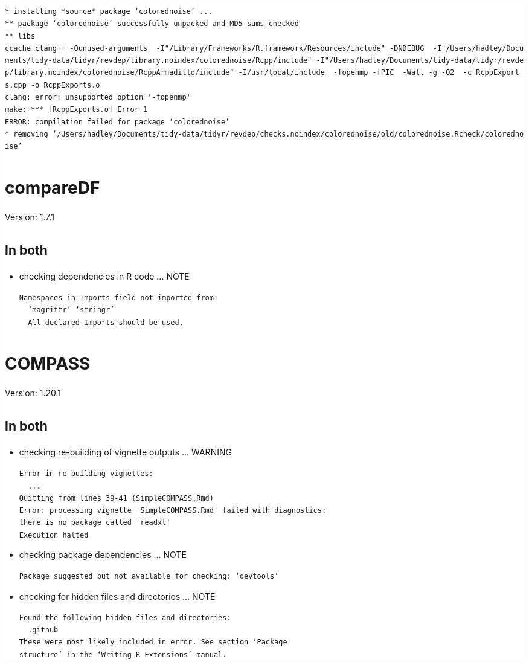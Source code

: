 ```
* installing *source* package ‘colorednoise’ ...
** package ‘colorednoise’ successfully unpacked and MD5 sums checked
** libs
ccache clang++ -Qunused-arguments  -I"/Library/Frameworks/R.framework/Resources/include" -DNDEBUG  -I"/Users/hadley/Documents/tidy-data/tidyr/revdep/library.noindex/colorednoise/Rcpp/include" -I"/Users/hadley/Documents/tidy-data/tidyr/revdep/library.noindex/colorednoise/RcppArmadillo/include" -I/usr/local/include  -fopenmp -fPIC  -Wall -g -O2  -c RcppExports.cpp -o RcppExports.o
clang: error: unsupported option '-fopenmp'
make: *** [RcppExports.o] Error 1
ERROR: compilation failed for package ‘colorednoise’
* removing ‘/Users/hadley/Documents/tidy-data/tidyr/revdep/checks.noindex/colorednoise/old/colorednoise.Rcheck/colorednoise’

```
# compareDF

Version: 1.7.1

## In both

*   checking dependencies in R code ... NOTE
    ```
    Namespaces in Imports field not imported from:
      ‘magrittr’ ‘stringr’
      All declared Imports should be used.
    ```

# COMPASS

Version: 1.20.1

## In both

*   checking re-building of vignette outputs ... WARNING
    ```
    Error in re-building vignettes:
      ...
    Quitting from lines 39-41 (SimpleCOMPASS.Rmd) 
    Error: processing vignette 'SimpleCOMPASS.Rmd' failed with diagnostics:
    there is no package called 'readxl'
    Execution halted
    ```

*   checking package dependencies ... NOTE
    ```
    Package suggested but not available for checking: ‘devtools’
    ```

*   checking for hidden files and directories ... NOTE
    ```
    Found the following hidden files and directories:
      .github
    These were most likely included in error. See section ‘Package
    structure’ in the ‘Writing R Extensions’ manual.
    ```
